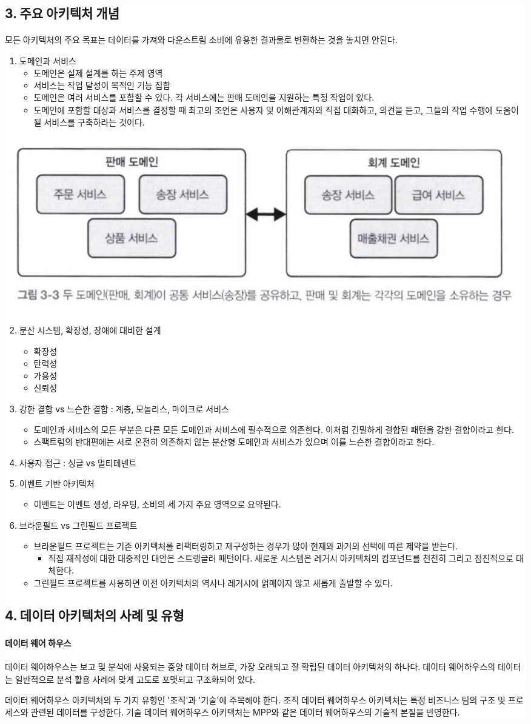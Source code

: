 ## 3. 주요 아키텍처 개념

모든 아키텍처의 주요 목표는 데이터를 가져와 다운스트림 소비에 유용한 결과물로 변환하는 것을 놓치면 안된다.

1. 도메인과 서비스
	- 도메인은 실제 설계를 하는 주제 영역
	- 서비스는 작업 달성이 목적인 기능 집합
	- 도메인은 여러 서비스를 포함할 수 있다. 각 서비스에는 판매 도메인을 지원하는 특정 작업이 있다.
	- 도메인에 포함할 대상과 서비스를 결정할 때 최고의 조언은 사용자 및 이해관계자와 직접 대화하고, 의견을 듣고, 그들의 작업 수행에 도움이 될 서비스를 구축하라는 것이다.

![데이터4](../static/견고한데이터엔지니어링/data4.png)

2. 분산 시스템, 확장성, 장애에 대비한 설계
	- 확장성
	- 탄력성
	- 가용성
	- 신뢰성

3. 강한 결합 vs 느슨한 결합 : 계층, 모놀리스, 마이크로 서비스
	- 도메인과 서비스의 모든 부분은 다른 모든 도메인과 서비스에 필수적으로 의존한다. 이처럼 긴밀하게 결합된 패턴을 강한 결합이라고 한다.
	- 스팩트럼의 반대편에는 서로 온전히 의존하지 않는 분산형 도메인과 서비스가 있으며 이를 느슨한 결합이라고 한다.

4. 사용자 접근 : 싱글 vs 멀티테넨트
5. 이벤트 기반 아키텍처
	- 이벤트는 이벤트 생성, 라우팅, 소비의 세 가지 주요 영역으로 요약된다.
6. 브라운필드 vs 그린필드 프로젝트
	- 브라운필드 프로젝트는 기존 아키텍처를 리팩터링하고 재구성하는 경우가 많아 현재와 과거의 선택에 따른 제약을 받는다.
		- 직접 재작성에 대한 대중적인 대안은 스트랭글러 패턴이다. 새로운 시스템은 레거시 아키텍처의 컴포넌트를 천천히 그리고 점진적으로 대체한다.
	- 그린필드 프로젝트를 사용하면 이전 아키텍처의 역사나 레거시에 얽매이지 않고 새롭게 출발할 수 있다.

## 4. 데이터 아키텍처의 사례 및 유형
#### 데이터 웨어 하우스
데이터 웨어하우스는 보고 및 분석에 사용되는 중앙 데이터 허브로, 가장 오래되고 잘 확립된 데이터 아키텍처의 하나다. 데이터 웨어하우스의 데이터는 일반적으로 분석 활용 사례에 맞게 고도로 포맷되고 구조화되어 있다.

데이터 웨어하우스 아키텍처의 두 가지 유형인 '조직'과 '기술'에 주목해야 한다.
조직 데이터 웨어하우스 아키텍처는 특정 비즈니스 팀의 구조 및 프로세스와 관련된 데이터를 구성한다.
기술 데이터 웨어하우스 아키텍처는 MPP와 같은 데이터 웨어하우스의 기술적 본질을 반영한다.
